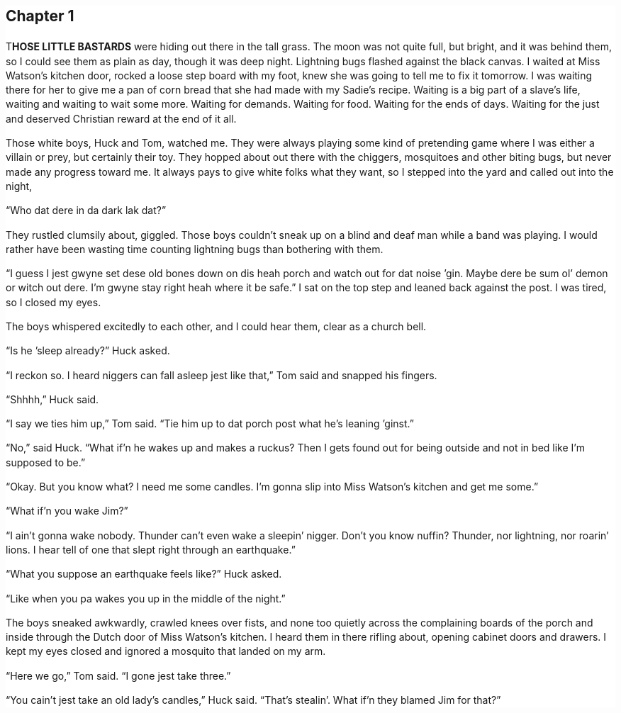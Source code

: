 ## Chapter 1


T**HOSE LITTLE BASTARDS** were hiding out there in the tall grass. The moon was not quite full, but bright, and it was behind them, so I could see them as plain as day, though it was deep night. Lightning bugs flashed against the black canvas. I waited at Miss Watson’s kitchen door, rocked a loose step board with my foot, knew she was going to tell me to fix it tomorrow. I was waiting there for her to give me a pan of corn bread that she had made with my Sadie’s recipe. Waiting is a big part of a slave’s life, waiting and waiting to wait some more. Waiting for demands. Waiting for food. Waiting for the ends of days. Waiting for the just and deserved Christian reward at the end of it all.

Those white boys, Huck and Tom, watched me. They were always playing some kind of pretending game where I was either a villain or prey, but certainly their toy. They hopped about out there with the chiggers, mosquitoes and other biting bugs, but never made any progress toward me. It always pays to give white folks what they want, so I stepped into the yard and called out into the night,

“Who dat dere in da dark lak dat?”

They rustled clumsily about, giggled. Those boys couldn’t sneak up on a blind and deaf man while a band was playing. I would rather have been wasting time counting lightning bugs than bothering with them.

“I guess I jest gwyne set dese old bones down on dis heah porch and watch out for dat noise ’gin. Maybe dere be sum ol’ demon or witch out dere. I’m gwyne stay right heah where it be safe.” I sat on the top step and leaned back against the post. I was tired, so I closed my eyes.

The boys whispered excitedly to each other, and I could hear them, clear as a church bell.

“Is he ’sleep already?” Huck asked.

“I reckon so. I heard niggers can fall asleep jest like that,” Tom said and snapped his fingers.

“Shhhh,” Huck said.

“I say we ties him up,” Tom said. “Tie him up to dat porch post what he’s leaning ’ginst.”

“No,” said Huck. “What if’n he wakes up and makes a ruckus? Then I gets found out for being outside and not in bed like I’m supposed to be.”

“Okay. But you know what? I need me some candles. I’m gonna slip into Miss Watson’s kitchen and get me some.”

“What if’n you wake Jim?”

“I ain’t gonna wake nobody. Thunder can’t even wake a sleepin’ nigger. Don’t you know nuffin? Thunder, nor lightning, nor roarin’ lions. I hear tell of one that slept right through an earthquake.”

“What you suppose an earthquake feels like?” Huck asked.

“Like when you pa wakes you up in the middle of the night.”

The boys sneaked awkwardly, crawled knees over fists, and none too quietly across the complaining boards of the porch and inside through the Dutch door of Miss Watson’s kitchen. I heard them in there rifling about, opening cabinet doors and drawers. I kept my eyes closed and ignored a mosquito that landed on my arm.

“Here we go,” Tom said. “I gone jest take three.”

“You cain’t jest take an old lady’s candles,” Huck said. “That’s stealin’. What if’n they blamed Jim for that?”
